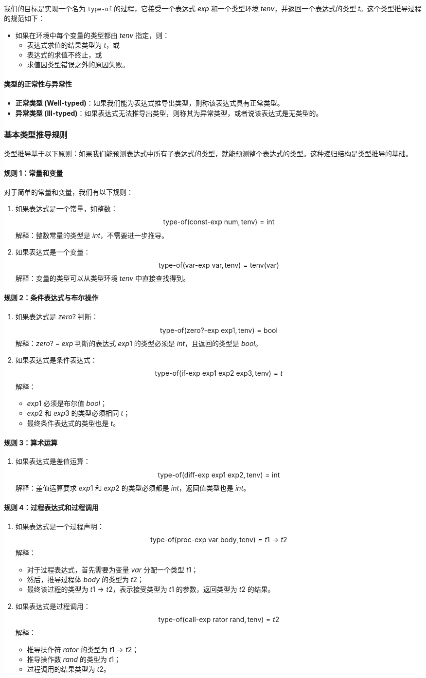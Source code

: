 我们的目标是实现一个名为 `type-of` 的过程，它接受一个表达式 $exp$ 和一个类型环境 $tenv$，并返回一个表达式的类型 $t$。这个类型推导过程的规范如下：

- 如果在环境中每个变量的类型都由 $tenv$ 指定，则：
  - 表达式求值的结果类型为 $t$，或
  - 表达式的求值不终止，或
  - 求值因类型错误之外的原因失败。

#### 类型的正常性与异常性

- **正常类型 (Well-typed)**：如果我们能为表达式推导出类型，则称该表达式具有正常类型。
- **异常类型 (Ill-typed)**：如果表达式无法推导出类型，则称其为异常类型，或者说该表达式是无类型的。

### 基本类型推导规则

类型推导基于以下原则：如果我们能预测表达式中所有子表达式的类型，就能预测整个表达式的类型。这种递归结构是类型推导的基础。

#### 规则 1：常量和变量

对于简单的常量和变量，我们有以下规则：
1. 如果表达式是一个常量，如整数：
   $$ \text{type-of}(\text{const-exp num}, \text{tenv}) = \text{int} $$
   解释：整数常量的类型是 $int$，不需要进一步推导。

2. 如果表达式是一个变量：
   $$ \text{type-of}(\text{var-exp var}, \text{tenv}) = \text{tenv(var)} $$
   解释：变量的类型可以从类型环境 $tenv$ 中直接查找得到。

#### 规则 2：条件表达式与布尔操作

1. 如果表达式是 $zero?$ 判断：
   $$ \text{type-of}(\text{zero?-exp exp1}, \text{tenv}) = \text{bool} $$
   解释：$zero?-exp$ 判断的表达式 $exp1$ 的类型必须是 $int$，且返回的类型是 $bool$。

2. 如果表达式是条件表达式：
   $$ \text{type-of}(\text{if-exp exp1 exp2 exp3}, \text{tenv}) = t $$
   解释：
   - $exp1$ 必须是布尔值 $bool$；
   - $exp2$ 和 $exp3$ 的类型必须相同 $t$；
   - 最终条件表达式的类型也是 $t$。

#### 规则 3：算术运算

1. 如果表达式是差值运算：
   $$ \text{type-of}(\text{diff-exp exp1 exp2}, \text{tenv}) = \text{int} $$
   解释：差值运算要求 $exp1$ 和 $exp2$ 的类型必须都是 $int$，返回值类型也是 $int$。

#### 规则 4：过程表达式和过程调用

1. 如果表达式是一个过程声明：
   $$ \text{type-of}(\text{proc-exp var body}, \text{tenv}) = t1 \to t2 $$
   解释：
   - 对于过程表达式，首先需要为变量 $var$ 分配一个类型 $t1$；
   - 然后，推导过程体 $body$ 的类型为 $t2$；
   - 最终该过程的类型为 $t1 \to t2$，表示接受类型为 $t1$ 的参数，返回类型为 $t2$ 的结果。

2. 如果表达式是过程调用：
   $$ \text{type-of}(\text{call-exp rator rand}, \text{tenv}) = t2 $$
   解释：
   - 推导操作符 $rator$ 的类型为 $t1 \to t2$；
   - 推导操作数 $rand$ 的类型为 $t1$；
   - 过程调用的结果类型为 $t2$。
